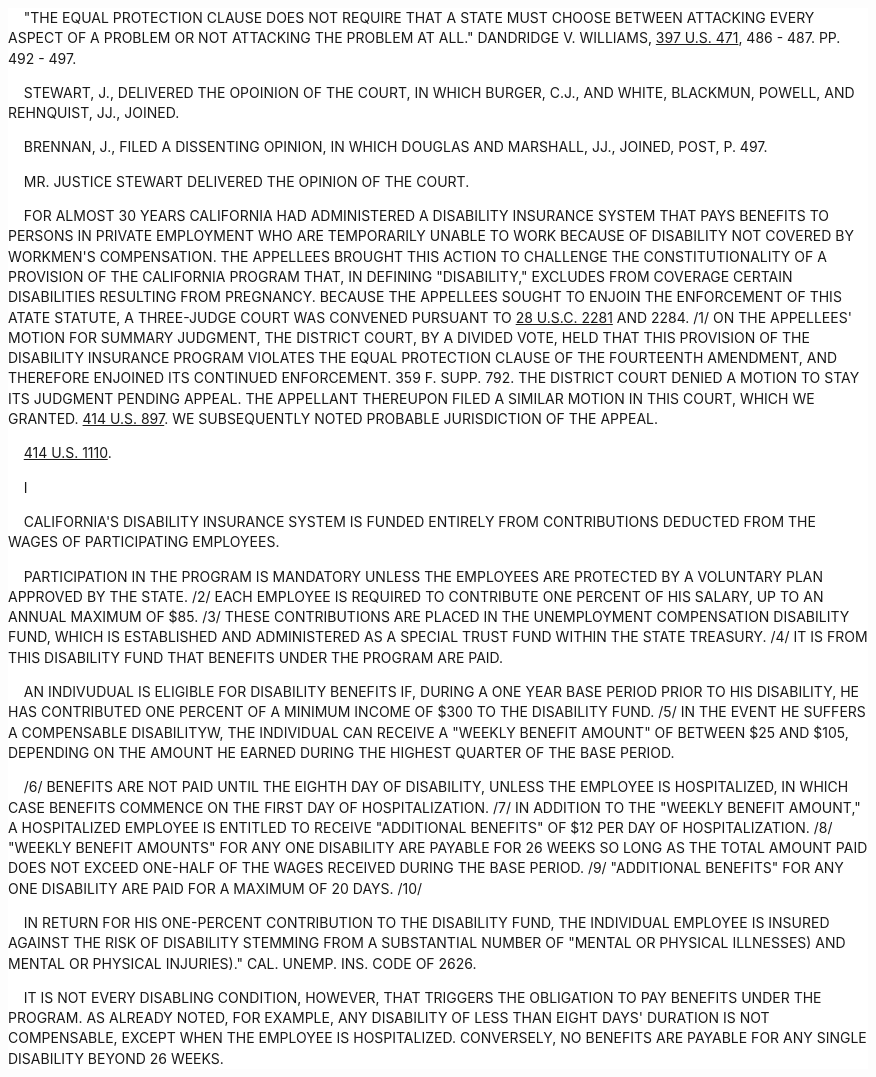     "THE EQUAL PROTECTION CLAUSE DOES NOT REQUIRE THAT A STATE MUST CHOOSE BETWEEN ATTACKING EVERY ASPECT OF A PROBLEM OR NOT ATTACKING THE PROBLEM AT ALL."  DANDRIDGE V. WILLIAMS, [397 U.S. 471][/us/courts/scotus/usReporter/397/471], 486 - 487.  PP. 492 - 497.

    STEWART, J., DELIVERED THE OPOINION OF THE COURT, IN WHICH BURGER, C.J., AND WHITE, BLACKMUN, POWELL, AND REHNQUIST, JJ., JOINED.

    BRENNAN, J., FILED A DISSENTING OPINION, IN WHICH DOUGLAS AND MARSHALL, JJ., JOINED, POST, P. 497.

    MR. JUSTICE STEWART DELIVERED THE OPINION OF THE COURT.

    FOR ALMOST 30 YEARS CALIFORNIA HAD ADMINISTERED A DISABILITY INSURANCE SYSTEM THAT PAYS BENEFITS TO PERSONS IN PRIVATE EMPLOYMENT WHO ARE TEMPORARILY UNABLE TO WORK BECAUSE OF DISABILITY NOT COVERED BY WORKMEN'S COMPENSATION.  THE APPELLEES BROUGHT THIS ACTION TO CHALLENGE THE CONSTITUTIONALITY OF A PROVISION OF THE CALIFORNIA PROGRAM THAT, IN DEFINING "DISABILITY," EXCLUDES FROM COVERAGE CERTAIN DISABILITIES RESULTING FROM PREGNANCY.  BECAUSE THE APPELLEES SOUGHT TO ENJOIN THE ENFORCEMENT OF THIS ATATE STATUTE, A THREE-JUDGE COURT WAS CONVENED PURSUANT TO [28 U.S.C. 2281][/us/usc/t28/s2281] AND 2284.  /1/  ON THE APPELLEES' MOTION FOR SUMMARY JUDGMENT, THE DISTRICT COURT, BY A DIVIDED VOTE, HELD THAT THIS PROVISION OF THE DISABILITY INSURANCE PROGRAM VIOLATES THE EQUAL PROTECTION CLAUSE OF THE FOURTEENTH AMENDMENT, AND THEREFORE ENJOINED ITS CONTINUED ENFORCEMENT.  359 F. SUPP. 792.  THE DISTRICT COURT DENIED A MOTION TO STAY ITS JUDGMENT PENDING APPEAL.  THE APPELLANT THEREUPON FILED A SIMILAR MOTION IN THIS COURT, WHICH WE GRANTED.  [414 U.S. 897][/us/courts/scotus/usReporter/414/897].  WE SUBSEQUENTLY NOTED PROBABLE JURISDICTION OF THE APPEAL.

    [414 U.S. 1110][/us/courts/scotus/usReporter/414/1110].

    I

    CALIFORNIA'S DISABILITY INSURANCE SYSTEM IS FUNDED ENTIRELY FROM CONTRIBUTIONS DEDUCTED FROM THE WAGES OF PARTICIPATING EMPLOYEES.

    PARTICIPATION IN THE PROGRAM IS MANDATORY UNLESS THE EMPLOYEES ARE PROTECTED BY A VOLUNTARY PLAN APPROVED BY THE STATE.  /2/  EACH EMPLOYEE IS REQUIRED TO CONTRIBUTE ONE PERCENT OF HIS SALARY, UP TO AN ANNUAL MAXIMUM OF $85.  /3/  THESE CONTRIBUTIONS ARE PLACED IN THE UNEMPLOYMENT COMPENSATION DISABILITY FUND, WHICH IS ESTABLISHED AND ADMINISTERED AS A SPECIAL TRUST FUND WITHIN THE STATE TREASURY.  /4/ IT IS FROM THIS DISABILITY FUND THAT BENEFITS UNDER THE PROGRAM ARE PAID.

    AN INDIVUDUAL IS ELIGIBLE FOR DISABILITY BENEFITS IF, DURING A ONE YEAR BASE PERIOD PRIOR TO HIS DISABILITY, HE HAS CONTRIBUTED ONE PERCENT OF A MINIMUM INCOME OF $300 TO THE DISABILITY FUND.  /5/  IN THE EVENT HE SUFFERS A COMPENSABLE DISABILITYW, THE INDIVIDUAL CAN RECEIVE A "WEEKLY BENEFIT AMOUNT" OF BETWEEN $25 AND $105, DEPENDING ON THE AMOUNT HE EARNED DURING THE HIGHEST QUARTER OF THE BASE PERIOD.

    /6/  BENEFITS ARE NOT PAID UNTIL THE EIGHTH DAY OF DISABILITY, UNLESS THE EMPLOYEE IS HOSPITALIZED, IN WHICH CASE BENEFITS COMMENCE ON THE FIRST DAY OF HOSPITALIZATION.  /7/  IN ADDITION TO THE "WEEKLY BENEFIT AMOUNT," A HOSPITALIZED EMPLOYEE IS ENTITLED TO RECEIVE "ADDITIONAL BENEFITS" OF $12 PER DAY OF HOSPITALIZATION.  /8/  "WEEKLY BENEFIT AMOUNTS"  FOR ANY ONE DISABILITY ARE PAYABLE FOR 26 WEEKS SO LONG AS THE TOTAL AMOUNT PAID DOES NOT EXCEED ONE-HALF OF THE WAGES RECEIVED DURING THE BASE PERIOD.  /9/  "ADDITIONAL BENEFITS" FOR ANY ONE DISABILITY ARE PAID FOR A MAXIMUM OF 20 DAYS.  /10/

    IN RETURN FOR HIS ONE-PERCENT CONTRIBUTION TO THE DISABILITY FUND, THE INDIVIDUAL EMPLOYEE IS INSURED AGAINST THE RISK OF DISABILITY STEMMING FROM A SUBSTANTIAL NUMBER OF "MENTAL OR PHYSICAL ILLNESSES) AND MENTAL OR PHYSICAL INJURIES)."  CAL. UNEMP.  INS.  CODE OF 2626.

    IT IS NOT EVERY DISABLING CONDITION, HOWEVER, THAT TRIGGERS THE OBLIGATION TO PAY BENEFITS UNDER THE PROGRAM.  AS ALREADY NOTED, FOR EXAMPLE, ANY DISABILITY OF LESS THAN EIGHT DAYS' DURATION IS NOT COMPENSABLE, EXCEPT WHEN THE EMPLOYEE IS HOSPITALIZED.  CONVERSELY, NO BENEFITS ARE PAYABLE FOR ANY SINGLE DISABILITY BEYOND 26 WEEKS.


[/us/courts/scotus/usReporter/417/484]: https://publicdocs.github.io/go/links?ns=uslm-x&ref=%2Fus%2Fcourts%2Fscotus%2FusReporter%2F417%2F484
[/us/courts/scotus/usReporter/397/471]: https://publicdocs.github.io/go/links?ns=uslm-x&ref=%2Fus%2Fcourts%2Fscotus%2FusReporter%2F397%2F471
[/us/usc/t28/s2281]: https://publicdocs.github.io/go/links?ns=uslm&ref=%2Fus%2Fusc%2Ft28%2Fs2281
[/us/courts/scotus/usReporter/414/897]: https://publicdocs.github.io/go/links?ns=uslm-x&ref=%2Fus%2Fcourts%2Fscotus%2FusReporter%2F414%2F897
[/us/courts/scotus/usReporter/414/1110]: https://publicdocs.github.io/go/links?ns=uslm-x&ref=%2Fus%2Fcourts%2Fscotus%2FusReporter%2F414%2F1110
[/us/courts/scotus/usReporter/348/483]: https://publicdocs.github.io/go/links?ns=uslm-x&ref=%2Fus%2Fcourts%2Fscotus%2FusReporter%2F348%2F483
[/us/courts/scotus/usReporter/406/535]: https://publicdocs.github.io/go/links?ns=uslm-x&ref=%2Fus%2Fcourts%2Fscotus%2FusReporter%2F406%2F535
[/us/courts/scotus/usReporter/397/471]: https://publicdocs.github.io/go/links?ns=uslm-x&ref=%2Fus%2Fcourts%2Fscotus%2FusReporter%2F397%2F471
[/us/usc/t28/s1441]: https://publicdocs.github.io/go/links?ns=uslm&ref=%2Fus%2Fusc%2Ft28%2Fs1441
[/us/courts/scotus/usReporter/404/71]: https://publicdocs.github.io/go/links?ns=uslm-x&ref=%2Fus%2Fcourts%2Fscotus%2FusReporter%2F404%2F71
[/us/courts/scotus/usReporter/411/677]: https://publicdocs.github.io/go/links?ns=uslm-x&ref=%2Fus%2Fcourts%2Fscotus%2FusReporter%2F411%2F677
[/us/courts/scotus/usReporter/397/471]: https://publicdocs.github.io/go/links?ns=uslm-x&ref=%2Fus%2Fcourts%2Fscotus%2FusReporter%2F397%2F471
[/us/courts/scotus/usReporter/406/535]: https://publicdocs.github.io/go/links?ns=uslm-x&ref=%2Fus%2Fcourts%2Fscotus%2FusReporter%2F406%2F535
[/us/courts/scotus/usReporter/404/71]: https://publicdocs.github.io/go/links?ns=uslm-x&ref=%2Fus%2Fcourts%2Fscotus%2FusReporter%2F404%2F71
[/us/courts/scotus/usReporter/411/677]: https://publicdocs.github.io/go/links?ns=uslm-x&ref=%2Fus%2Fcourts%2Fscotus%2FusReporter%2F411%2F677
[/us/usc/t42/s2000]: https://publicdocs.github.io/go/links?ns=uslm&ref=%2Fus%2Fusc%2Ft42%2Fs2000
[/us/courts/scotus/usReporter/404/71]: https://publicdocs.github.io/go/links?ns=uslm-x&ref=%2Fus%2Fcourts%2Fscotus%2FusReporter%2F404%2F71
[/us/courts/scotus/usReporter/411/677]: https://publicdocs.github.io/go/links?ns=uslm-x&ref=%2Fus%2Fcourts%2Fscotus%2FusReporter%2F411%2F677
[/us/courts/scotus/usReporter/406/535]: https://publicdocs.github.io/go/links?ns=uslm-x&ref=%2Fus%2Fcourts%2Fscotus%2FusReporter%2F406%2F535
[/us/courts/scotus/usReporter/208/412]: https://publicdocs.github.io/go/links?ns=uslm-x&ref=%2Fus%2Fcourts%2Fscotus%2FusReporter%2F208%2F412
[/us/courts/scotus/usReporter/335/464]: https://publicdocs.github.io/go/links?ns=uslm-x&ref=%2Fus%2Fcourts%2Fscotus%2FusReporter%2F335%2F464
[/us/courts/scotus/usReporter/368/57]: https://publicdocs.github.io/go/links?ns=uslm-x&ref=%2Fus%2Fcourts%2Fscotus%2FusReporter%2F368%2F57
[/us/courts/scotus/usReporter/416/3518]: https://publicdocs.github.io/go/links?ns=uslm-x&ref=%2Fus%2Fcourts%2Fscotus%2FusReporter%2F416%2F3518
[/us/courts/scotus/usReporter/394/618]: https://publicdocs.github.io/go/links?ns=uslm-x&ref=%2Fus%2Fcourts%2Fscotus%2FusReporter%2F394%2F618
[/us/courts/scotus/usReporter/415/520]: https://publicdocs.github.io/go/links?ns=uslm-x&ref=%2Fus%2Fcourts%2Fscotus%2FusReporter%2F415%2F520
[/us/courts/scotus/usReporter/403/365]: https://publicdocs.github.io/go/links?ns=uslm-x&ref=%2Fus%2Fcourts%2Fscotus%2FusReporter%2F403%2F365
[/us/courts/scotus/usReporter/416/351]: https://publicdocs.github.io/go/links?ns=uslm-x&ref=%2Fus%2Fcourts%2Fscotus%2FusReporter%2F416%2F351
[/us/cfr/1]: https://publicdocs.github.io/go/links?ns=uslm-x&ref=%2Fus%2Fcfr%2F1